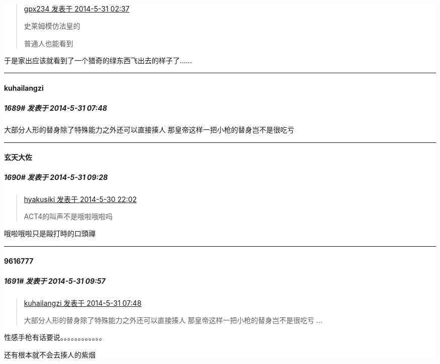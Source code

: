 

<blockquote><a href="httphttps://bbs.saraba1st.com/2b/forum.php?mod=redirect&amp;goto=findpost&amp;pid=25556451&amp;ptid=1005146" target="_blank">gpx234 发表于 2014-5-31 02:37</a>

史莱姆模仿法皇的


普通人也能看到</blockquote>
于是家出应该就看到了一个猎奇的绿东西飞出去的样子了……







*****

####  kuhailangzi  
##### 1689#       发表于 2014-5-31 07:48




大部分人形的替身除了特殊能力之外还可以直接揍人 那皇帝这样一把小枪的替身岂不是很吃亏







*****

####  玄天大佐  
##### 1690#       发表于 2014-5-31 09:28



<blockquote><a href="httphttps://bbs.saraba1st.com/2b/forum.php?mod=redirect&amp;goto=findpost&amp;pid=25554501&amp;ptid=1005146" target="_blank">hyakusiki 发表于 2014-5-30 22:02</a>

ACT4的叫声不是哦啦哦啦吗</blockquote>
哦啦哦啦只是毆打時的口頭禪







*****

####  9616777  
##### 1691#       发表于 2014-5-31 09:57



<blockquote><a href="httphttps://bbs.saraba1st.com/2b/forum.php?mod=redirect&amp;goto=findpost&amp;pid=25556967&amp;ptid=1005146" target="_blank">kuhailangzi 发表于 2014-5-31 07:48</a>

大部分人形的替身除了特殊能力之外还可以直接揍人 那皇帝这样一把小枪的替身岂不是很吃亏 ...</blockquote>
性感手枪有话要说。。。。。。。。。。。。


还有根本就不会去揍人的紫烟
